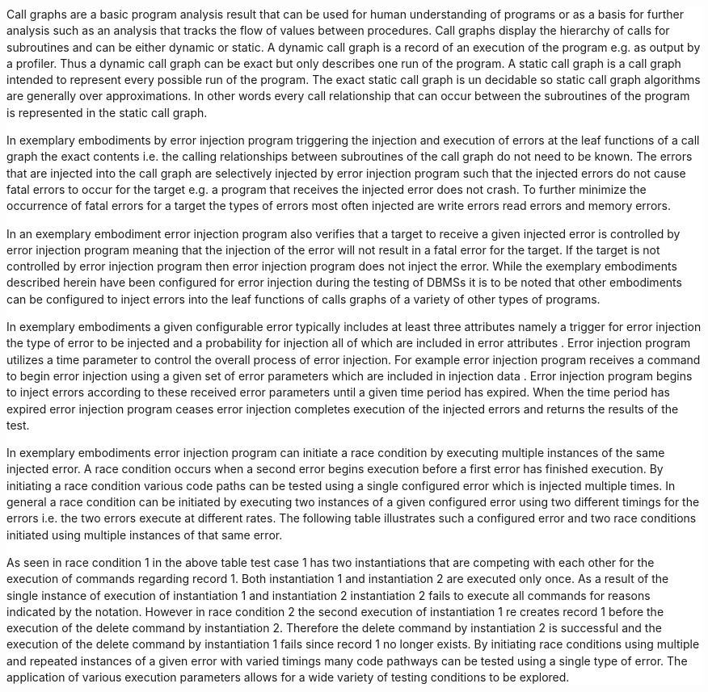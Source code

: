 Call graphs are a basic program analysis result that can be used for human understanding of programs or as a basis for further analysis such as an analysis that tracks the flow of values between procedures. Call graphs display the hierarchy of calls for subroutines and can be either dynamic or static. A dynamic call graph is a record of an execution of the program e.g. as output by a profiler. Thus a dynamic call graph can be exact but only describes one run of the program. A static call graph is a call graph intended to represent every possible run of the program. The exact static call graph is un decidable so static call graph algorithms are generally over approximations. In other words every call relationship that can occur between the subroutines of the program is represented in the static call graph.

In exemplary embodiments by error injection program triggering the injection and execution of errors at the leaf functions of a call graph the exact contents i.e. the calling relationships between subroutines of the call graph do not need to be known. The errors that are injected into the call graph are selectively injected by error injection program such that the injected errors do not cause fatal errors to occur for the target e.g. a program that receives the injected error does not crash. To further minimize the occurrence of fatal errors for a target the types of errors most often injected are write errors read errors and memory errors.

In an exemplary embodiment error injection program also verifies that a target to receive a given injected error is controlled by error injection program meaning that the injection of the error will not result in a fatal error for the target. If the target is not controlled by error injection program then error injection program does not inject the error. While the exemplary embodiments described herein have been configured for error injection during the testing of DBMSs it is to be noted that other embodiments can be configured to inject errors into the leaf functions of calls graphs of a variety of other types of programs.

In exemplary embodiments a given configurable error typically includes at least three attributes namely a trigger for error injection the type of error to be injected and a probability for injection all of which are included in error attributes . Error injection program utilizes a time parameter to control the overall process of error injection. For example error injection program receives a command to begin error injection using a given set of error parameters which are included in injection data . Error injection program begins to inject errors according to these received error parameters until a given time period has expired. When the time period has expired error injection program ceases error injection completes execution of the injected errors and returns the results of the test.

In exemplary embodiments error injection program can initiate a race condition by executing multiple instances of the same injected error. A race condition occurs when a second error begins execution before a first error has finished execution. By initiating a race condition various code paths can be tested using a single configured error which is injected multiple times. In general a race condition can be initiated by executing two instances of a given configured error using two different timings for the errors i.e. the two errors execute at different rates. The following table illustrates such a configured error and two race conditions initiated using multiple instances of that same error.

As seen in race condition 1 in the above table test case 1 has two instantiations that are competing with each other for the execution of commands regarding record 1. Both instantiation 1 and instantiation 2 are executed only once. As a result of the single instance of execution of instantiation 1 and instantiation 2 instantiation 2 fails to execute all commands for reasons indicated by the notation. However in race condition 2 the second execution of instantiation 1 re creates record 1 before the execution of the delete command by instantiation 2. Therefore the delete command by instantiation 2 is successful and the execution of the delete command by instantiation 1 fails since record 1 no longer exists. By initiating race conditions using multiple and repeated instances of a given error with varied timings many code pathways can be tested using a single type of error. The application of various execution parameters allows for a wide variety of testing conditions to be explored.
